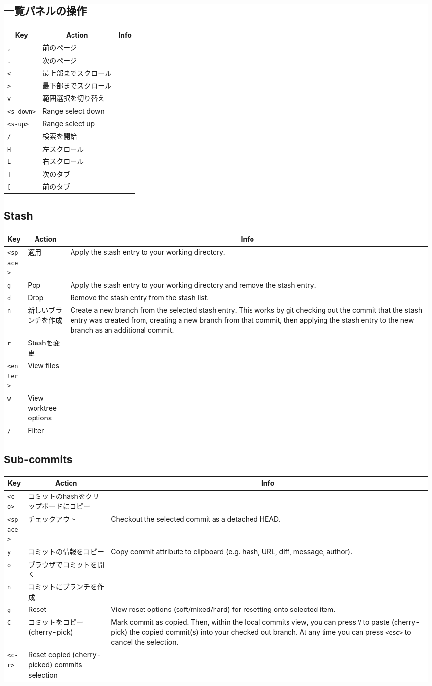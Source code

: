 ## 一覧パネルの操作

| Key | Action | Info |
|-----|--------|-------------|
| `` , `` | 前のページ |  |
| `` . `` | 次のページ |  |
| `` < `` | 最上部までスクロール |  |
| `` > `` | 最下部までスクロール |  |
| `` v `` | 範囲選択を切り替え |  |
| `` <s-down> `` | Range select down |  |
| `` <s-up> `` | Range select up |  |
| `` / `` | 検索を開始 |  |
| `` H `` | 左スクロール |  |
| `` L `` | 右スクロール |  |
| `` ] `` | 次のタブ |  |
| `` [ `` | 前のタブ |  |

## Stash

| Key | Action | Info |
|-----|--------|-------------|
| `` <space> `` | 適用 | Apply the stash entry to your working directory. |
| `` g `` | Pop | Apply the stash entry to your working directory and remove the stash entry. |
| `` d `` | Drop | Remove the stash entry from the stash list. |
| `` n `` | 新しいブランチを作成 | Create a new branch from the selected stash entry. This works by git checking out the commit that the stash entry was created from, creating a new branch from that commit, then applying the stash entry to the new branch as an additional commit. |
| `` r `` | Stashを変更 |  |
| `` <enter> `` | View files |  |
| `` w `` | View worktree options |  |
| `` / `` | Filter |  |

## Sub-commits

| Key | Action | Info |
|-----|--------|-------------|
| `` <c-o> `` | コミットのhashをクリップボードにコピー |  |
| `` <space> `` | チェックアウト | Checkout the selected commit as a detached HEAD. |
| `` y `` | コミットの情報をコピー | Copy commit attribute to clipboard (e.g. hash, URL, diff, message, author). |
| `` o `` | ブラウザでコミットを開く |  |
| `` n `` | コミットにブランチを作成 |  |
| `` g `` | Reset | View reset options (soft/mixed/hard) for resetting onto selected item. |
| `` C `` | コミットをコピー (cherry-pick) | Mark commit as copied. Then, within the local commits view, you can press `V` to paste (cherry-pick) the copied commit(s) into your checked out branch. At any time you can press `<esc>` to cancel the selection. |
| `` <c-r> `` | Reset copied (cherry-picked) commits selection |  |